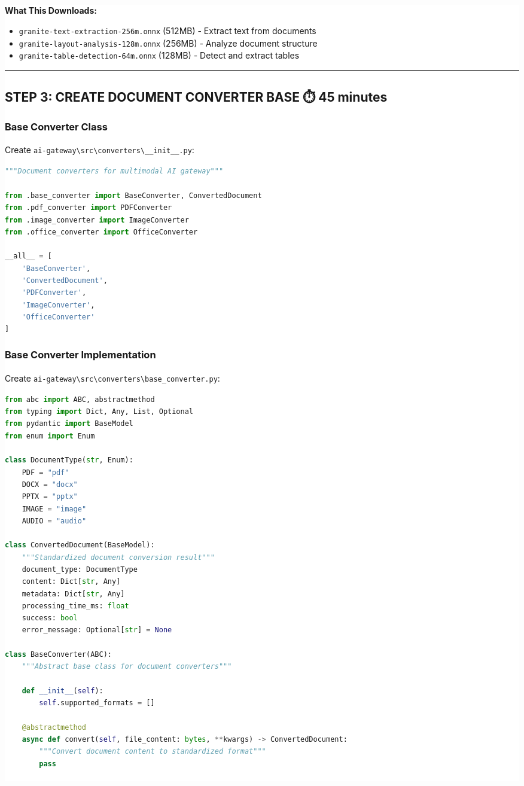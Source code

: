 **What This Downloads:**
- `granite-text-extraction-256m.onnx` (512MB) - Extract text from documents
- `granite-layout-analysis-128m.onnx` (256MB) - Analyze document structure  
- `granite-table-detection-64m.onnx` (128MB) - Detect and extract tables

---

## **STEP 3: CREATE DOCUMENT CONVERTER BASE** ⏱️ 45 minutes

### Base Converter Class
Create `ai-gateway\src\converters\__init__.py`:
```python
"""Document converters for multimodal AI gateway"""

from .base_converter import BaseConverter, ConvertedDocument
from .pdf_converter import PDFConverter
from .image_converter import ImageConverter
from .office_converter import OfficeConverter

__all__ = [
    'BaseConverter',
    'ConvertedDocument', 
    'PDFConverter',
    'ImageConverter',
    'OfficeConverter'
]
```

### Base Converter Implementation  
Create `ai-gateway\src\converters\base_converter.py`:
```python
from abc import ABC, abstractmethod
from typing import Dict, Any, List, Optional
from pydantic import BaseModel
from enum import Enum

class DocumentType(str, Enum):
    PDF = "pdf"
    DOCX = "docx"
    PPTX = "pptx"
    IMAGE = "image"
    AUDIO = "audio"

class ConvertedDocument(BaseModel):
    """Standardized document conversion result"""
    document_type: DocumentType
    content: Dict[str, Any]
    metadata: Dict[str, Any]
    processing_time_ms: float
    success: bool
    error_message: Optional[str] = None

class BaseConverter(ABC):
    """Abstract base class for document converters"""
    
    def __init__(self):
        self.supported_formats = []
        
    @abstractmethod
    async def convert(self, file_content: bytes, **kwargs) -> ConvertedDocument:
        """Convert document content to standardized format"""
        pass
        
```